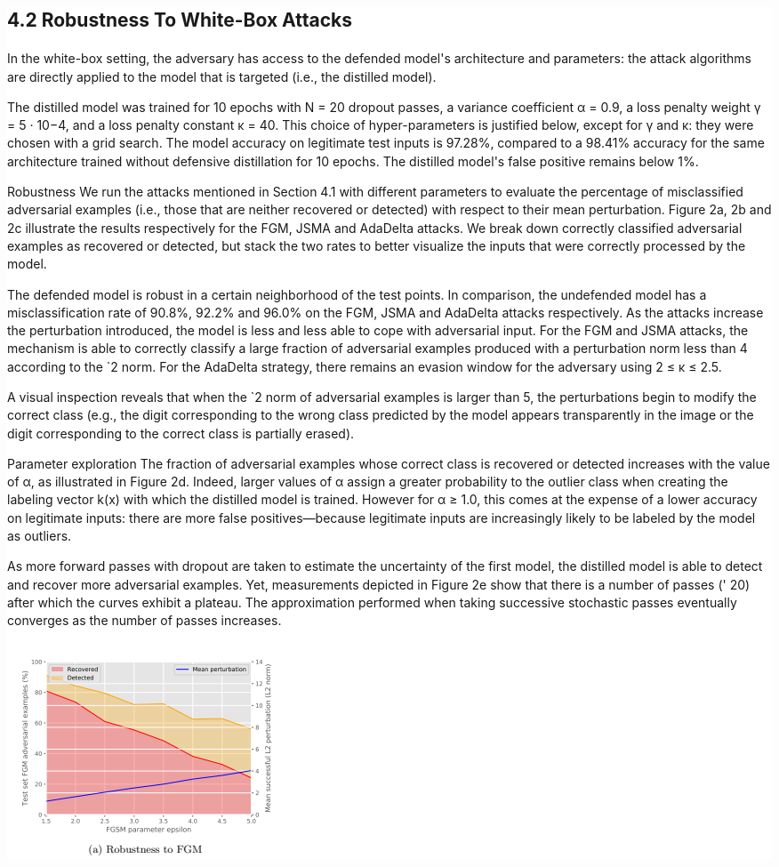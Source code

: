 ## 4.2 Robustness To White-Box Attacks

In the white-box setting, the adversary has access to the defended model's architecture and parameters: the attack algorithms are directly applied to the model that is targeted (i.e., the distilled model).

The distilled model was trained for 10 epochs with N = 20 dropout passes, a variance coefficient α = 0.9, a loss penalty weight γ = 5 · 10−4, and a loss penalty constant κ = 40. This choice of hyper-parameters is justified below, except for γ and κ: they were chosen with a grid search. The model accuracy on legitimate test inputs is 97.28%, compared to a 98.41% accuracy for the same architecture trained without defensive distillation for 10 epochs. The distilled model's false positive remains below 1%.

Robustness We run the attacks mentioned in Section 4.1 with different parameters to evaluate the percentage of misclassified adversarial examples (i.e.,
those that are neither recovered or detected) with respect to their mean perturbation. Figure 2a, 2b and 2c illustrate the results respectively for the FGM,
JSMA and AdaDelta attacks. We break down correctly classified adversarial examples as recovered or detected, but stack the two rates to better visualize the inputs that were correctly processed by the model.

The defended model is robust in a certain neighborhood of the test points. In comparison, the undefended model has a misclassification rate of 90.8%, 92.2%
and 96.0% on the FGM, JSMA and AdaDelta attacks respectively. As the attacks increase the perturbation introduced, the model is less and less able to cope with adversarial input. For the FGM and JSMA attacks, the mechanism is able to correctly classify a large fraction of adversarial examples produced with a perturbation norm less than 4 according to the `2 norm. For the AdaDelta strategy, there remains an evasion window for the adversary using 2 ≤ κ ≤ 2.5.

A visual inspection reveals that when the `2 norm of adversarial examples is larger than 5, the perturbations begin to modify the correct class (e.g., the digit corresponding to the wrong class predicted by the model appears transparently in the image or the digit corresponding to the correct class is partially erased).

Parameter exploration The fraction of adversarial examples whose correct class is recovered or detected increases with the value of α, as illustrated in Figure 2d. Indeed, larger values of α assign a greater probability to the outlier class when creating the labeling vector k(x) with which the distilled model is trained. However for α ≥ 1.0, this comes at the expense of a lower accuracy on legitimate inputs: there are more false positives—because legitimate inputs are increasingly likely to be labeled by the model as outliers.

As more forward passes with dropout are taken to estimate the uncertainty of the first model, the distilled model is able to detect and recover more adversarial examples. Yet, measurements depicted in Figure 2e show that there is a number of passes (' 20) after which the curves exhibit a plateau. The approximation performed when taking successive stochastic passes eventually converges as the number of passes increases.

![6_image_0.png](6_image_0.png)
